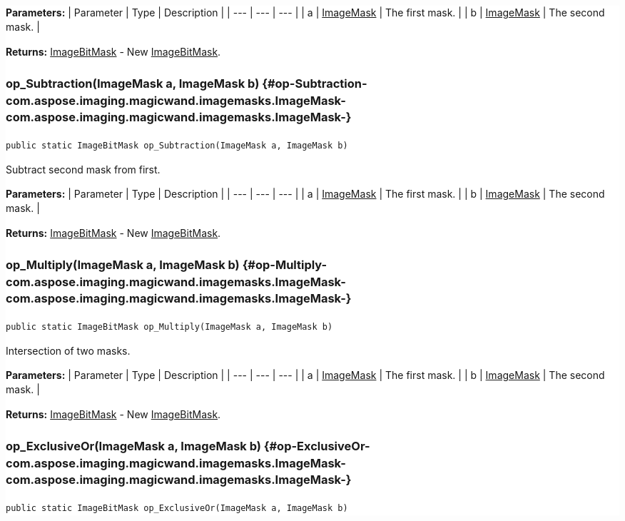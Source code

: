 **Parameters:**
| Parameter | Type | Description |
| --- | --- | --- |
| a | [ImageMask](../../com.aspose.imaging.magicwand.imagemasks/imagemask) | The first mask. |
| b | [ImageMask](../../com.aspose.imaging.magicwand.imagemasks/imagemask) | The second mask. |

**Returns:**
[ImageBitMask](../../com.aspose.imaging.magicwand.imagemasks/imagebitmask) - New [ImageBitMask](../../com.aspose.imaging.magicwand.imagemasks/imagebitmask).
### op_Subtraction(ImageMask a, ImageMask b) {#op-Subtraction-com.aspose.imaging.magicwand.imagemasks.ImageMask-com.aspose.imaging.magicwand.imagemasks.ImageMask-}
```
public static ImageBitMask op_Subtraction(ImageMask a, ImageMask b)
```


Subtract second mask from first.

**Parameters:**
| Parameter | Type | Description |
| --- | --- | --- |
| a | [ImageMask](../../com.aspose.imaging.magicwand.imagemasks/imagemask) | The first mask. |
| b | [ImageMask](../../com.aspose.imaging.magicwand.imagemasks/imagemask) | The second mask. |

**Returns:**
[ImageBitMask](../../com.aspose.imaging.magicwand.imagemasks/imagebitmask) - New [ImageBitMask](../../com.aspose.imaging.magicwand.imagemasks/imagebitmask).
### op_Multiply(ImageMask a, ImageMask b) {#op-Multiply-com.aspose.imaging.magicwand.imagemasks.ImageMask-com.aspose.imaging.magicwand.imagemasks.ImageMask-}
```
public static ImageBitMask op_Multiply(ImageMask a, ImageMask b)
```


Intersection of two masks.

**Parameters:**
| Parameter | Type | Description |
| --- | --- | --- |
| a | [ImageMask](../../com.aspose.imaging.magicwand.imagemasks/imagemask) | The first mask. |
| b | [ImageMask](../../com.aspose.imaging.magicwand.imagemasks/imagemask) | The second mask. |

**Returns:**
[ImageBitMask](../../com.aspose.imaging.magicwand.imagemasks/imagebitmask) - New [ImageBitMask](../../com.aspose.imaging.magicwand.imagemasks/imagebitmask).
### op_ExclusiveOr(ImageMask a, ImageMask b) {#op-ExclusiveOr-com.aspose.imaging.magicwand.imagemasks.ImageMask-com.aspose.imaging.magicwand.imagemasks.ImageMask-}
```
public static ImageBitMask op_ExclusiveOr(ImageMask a, ImageMask b)
```
